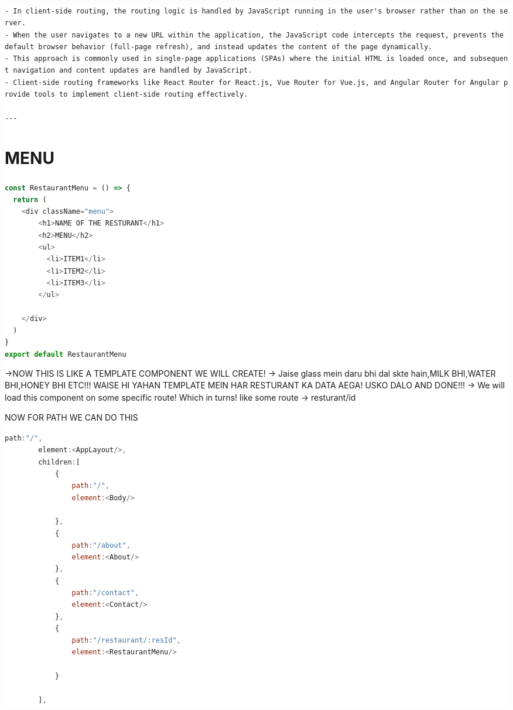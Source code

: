     - In client-side routing, the routing logic is handled by JavaScript running in the user's browser rather than on the server.
    - When the user navigates to a new URL within the application, the JavaScript code intercepts the request, prevents the default browser behavior (full-page refresh), and instead updates the content of the page dynamically.
    - This approach is commonly used in single-page applications (SPAs) where the initial HTML is loaded once, and subsequent navigation and content updates are handled by JavaScript.
    - Client-side routing frameworks like React Router for React.js, Vue Router for Vue.js, and Angular Router for Angular provide tools to implement client-side routing effectively.
    
    ---

# MENU

```javascript
const RestaurantMenu = () => {
  return (
    <div className="menu">
        <h1>NAME OF THE RESTURANT</h1>
        <h2>MENU</h2>
        <ul>
          <li>ITEM1</li>
          <li>ITEM2</li>
          <li>ITEM3</li>
        </ul>

    </div>
  )
}
export default RestaurantMenu
```


->NOW THIS IS LIKE A TEMPLATE COMPONENT WE WILL CREATE!
-> Jaise glass mein daru bhi dal skte hain,MILK BHI,WATER BHI,HONEY BHI ETC!!! WAISE HI YAHAN TEMPLATE MEIN HAR RESTURANT KA DATA AEGA! USKO DALO AND DONE!!!
-> We will load this component on some specific route! Which in turns! like some route -> resturant/id

NOW FOR PATH WE CAN DO THIS


```javascript
path:"/",
        element:<AppLayout/>,
        children:[
            {
                path:"/",
                element:<Body/>

            },
            {
                path:"/about",
                element:<About/>
            },
            {
                path:"/contact",
                element:<Contact/>
            },
            {
                path:"/restaurant/:resId",
                element:<RestaurantMenu/>

            }

        ],
```
